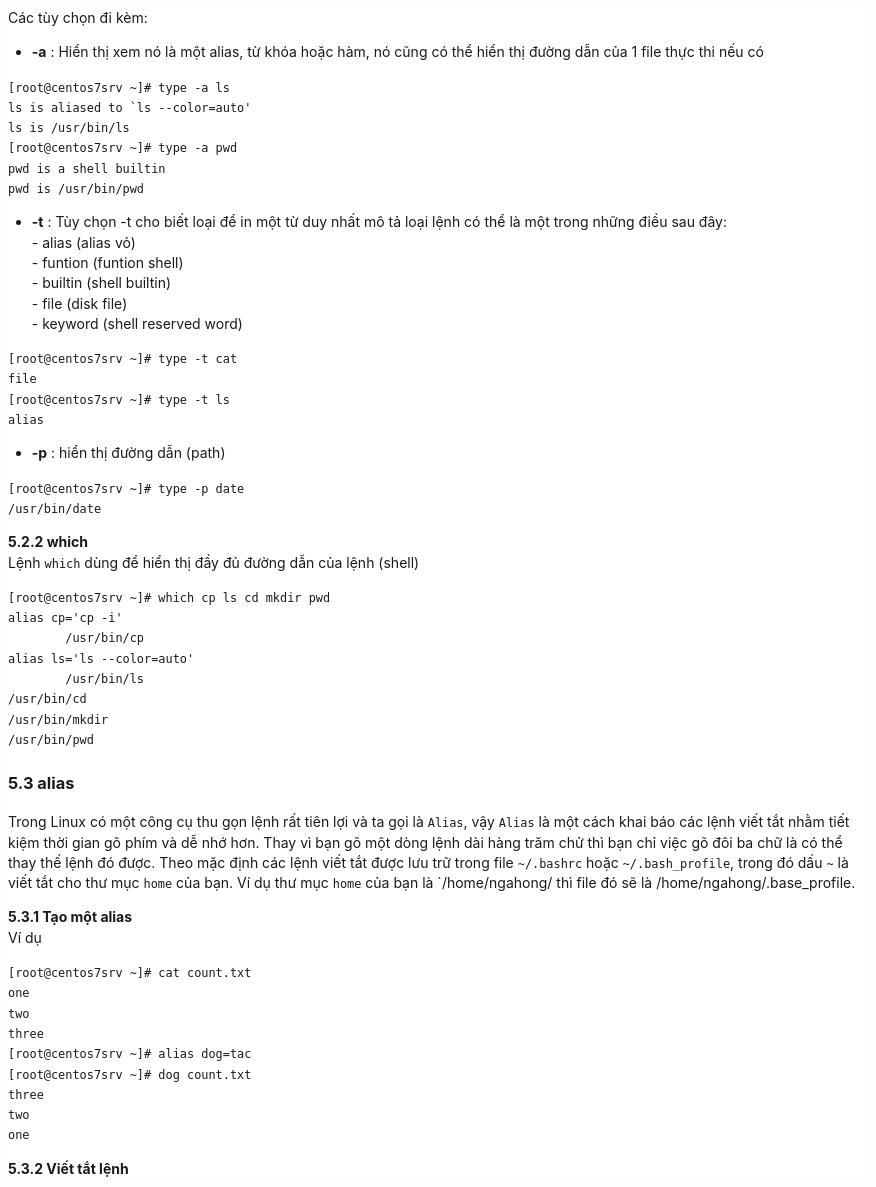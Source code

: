 Các tùy chọn đi kèm:  
- **-a** : Hiển thị xem nó là một alias, từ khóa hoặc hàm, nó cũng có thể hiển thị đường dẫn của 1 file thực thi nếu có  
```
[root@centos7srv ~]# type -a ls
ls is aliased to `ls --color=auto'
ls is /usr/bin/ls
[root@centos7srv ~]# type -a pwd
pwd is a shell builtin
pwd is /usr/bin/pwd
```
- **-t** : Tùy chọn -t cho biết loại để in một từ duy nhất mô tả loại lệnh có thể là một trong những điều sau đây:  
       - alias (alias vỏ)  
       - funtion (funtion shell)  
       - builtin (shell builtin)  
       - file (disk file)  
       - keyword (shell reserved word)  

```
[root@centos7srv ~]# type -t cat
file
[root@centos7srv ~]# type -t ls
alias
```
- **-p** : hiển thị đường dẫn (path)  
```
[root@centos7srv ~]# type -p date
/usr/bin/date
```

**5.2.2 which**  
Lệnh `which` dùng để hiển thị đầy đủ đường dẫn của lệnh (shell)  
```
[root@centos7srv ~]# which cp ls cd mkdir pwd
alias cp='cp -i'
        /usr/bin/cp
alias ls='ls --color=auto'
        /usr/bin/ls
/usr/bin/cd
/usr/bin/mkdir
/usr/bin/pwd
```

### 5.3 alias  
Trong Linux có một công cụ thu gọn lệnh rất tiên lợi và ta gọi là `Alias`, vậy `Alias` là một cách khai báo các lệnh viết tắt nhằm tiết kiệm thời gian gõ phím và dễ nhớ hơn. Thay vì bạn gõ một dòng lệnh dài hàng trăm chử thì bạn chỉ việc gõ đôi ba chữ là có thể thay thế lệnh đó được. Theo mặc định các lệnh viết tắt được lưu trữ trong file `~/.bashrc` hoặc `~/.bash_profile`, trong đó dấu `~` là viết tắt cho thư mục `home` của bạn. Ví dụ thư mục `home` của bạn là `/home/ngahong/ thì file đó sẽ là /home/ngahong/.base_profile.

**5.3.1 Tạo một alias**  
Ví dụ  
```
[root@centos7srv ~]# cat count.txt
one
two
three
[root@centos7srv ~]# alias dog=tac
[root@centos7srv ~]# dog count.txt
three
two
one
```  
**5.3.2 Viết tắt lệnh**  
```
```